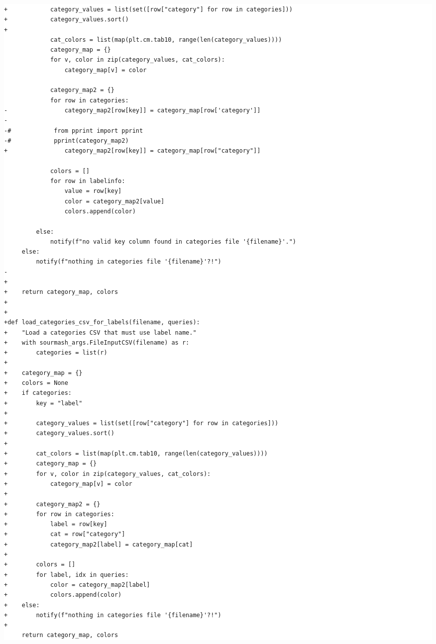 ```
+            category_values = list(set([row["category"] for row in categories]))
+            category_values.sort()
+
             cat_colors = list(map(plt.cm.tab10, range(len(category_values))))
             category_map = {}
             for v, color in zip(category_values, cat_colors):
                 category_map[v] = color
 
             category_map2 = {}
             for row in categories:
-                category_map2[row[key]] = category_map[row['category']]
-
-#            from pprint import pprint
-#            pprint(category_map2)
+                category_map2[row[key]] = category_map[row["category"]]
 
             colors = []
             for row in labelinfo:
                 value = row[key]
                 color = category_map2[value]
                 colors.append(color)
 
         else:
             notify(f"no valid key column found in categories file '{filename}'.")
     else:
         notify(f"nothing in categories file '{filename}'?!")
-        
+
+    return category_map, colors
+
+
+def load_categories_csv_for_labels(filename, queries):
+    "Load a categories CSV that must use label name."
+    with sourmash_args.FileInputCSV(filename) as r:
+        categories = list(r)
+
+    category_map = {}
+    colors = None
+    if categories:
+        key = "label"
+
+        category_values = list(set([row["category"] for row in categories]))
+        category_values.sort()
+
+        cat_colors = list(map(plt.cm.tab10, range(len(category_values))))
+        category_map = {}
+        for v, color in zip(category_values, cat_colors):
+            category_map[v] = color
+
+        category_map2 = {}
+        for row in categories:
+            label = row[key]
+            cat = row["category"]
+            category_map2[label] = category_map[cat]
+
+        colors = []
+        for label, idx in queries:
+            color = category_map2[label]
+            colors.append(color)
+    else:
+        notify(f"nothing in categories file '{filename}'?!")
+
     return category_map, colors
```